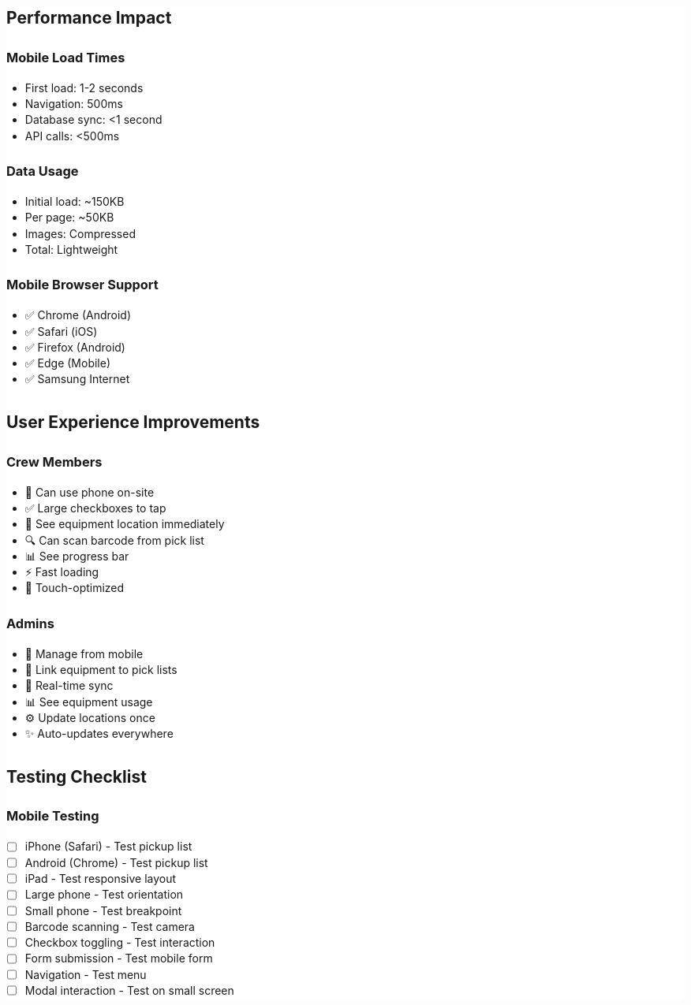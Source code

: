 ## Performance Impact

### Mobile Load Times
- First load: 1-2 seconds
- Navigation: 500ms
- Database sync: <1 second
- API calls: <500ms

### Data Usage
- Initial load: ~150KB
- Per page: ~50KB
- Images: Compressed
- Total: Lightweight

### Mobile Browser Support
- ✅ Chrome (Android)
- ✅ Safari (iOS)
- ✅ Firefox (Android)
- ✅ Edge (Mobile)
- ✅ Samsung Internet

## User Experience Improvements

### Crew Members
- 📱 Can use phone on-site
- ✅ Large checkboxes to tap
- 📍 See equipment location immediately
- 🔍 Can scan barcode from pick list
- 📊 See progress bar
- ⚡ Fast loading
- 🎯 Touch-optimized

### Admins
- 📱 Manage from mobile
- 🔗 Link equipment to pick lists
- 🔄 Real-time sync
- 📊 See equipment usage
- ⚙️ Update locations once
- ✨ Auto-updates everywhere

## Testing Checklist

### Mobile Testing
- [ ] iPhone (Safari) - Test pickup list
- [ ] Android (Chrome) - Test pickup list
- [ ] iPad - Test responsive layout
- [ ] Large phone - Test orientation
- [ ] Small phone - Test breakpoint
- [ ] Barcode scanning - Test camera
- [ ] Checkbox toggling - Test interaction
- [ ] Form submission - Test mobile form
- [ ] Navigation - Test menu
- [ ] Modal interaction - Test on small screen
